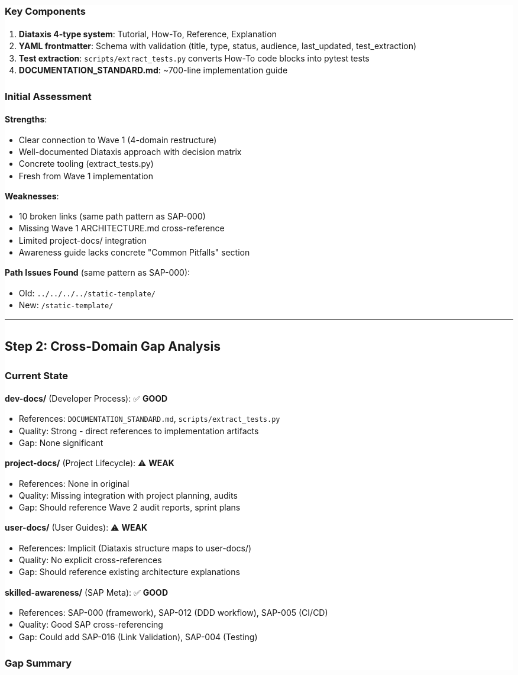 ### Key Components
1. **Diataxis 4-type system**: Tutorial, How-To, Reference, Explanation
2. **YAML frontmatter**: Schema with validation (title, type, status, audience, last_updated, test_extraction)
3. **Test extraction**: `scripts/extract_tests.py` converts How-To code blocks into pytest tests
4. **DOCUMENTATION_STANDARD.md**: ~700-line implementation guide

### Initial Assessment

**Strengths**:
- Clear connection to Wave 1 (4-domain restructure)
- Well-documented Diataxis approach with decision matrix
- Concrete tooling (extract_tests.py)
- Fresh from Wave 1 implementation

**Weaknesses**:
- 10 broken links (same path pattern as SAP-000)
- Missing Wave 1 ARCHITECTURE.md cross-reference
- Limited project-docs/ integration
- Awareness guide lacks concrete "Common Pitfalls" section

**Path Issues Found** (same pattern as SAP-000):
- Old: `../../../../static-template/`
- New: `/static-template/`

---

## Step 2: Cross-Domain Gap Analysis

### Current State

**dev-docs/** (Developer Process): ✅ **GOOD**
- References: `DOCUMENTATION_STANDARD.md`, `scripts/extract_tests.py`
- Quality: Strong - direct references to implementation artifacts
- Gap: None significant

**project-docs/** (Project Lifecycle): ⚠️ **WEAK**
- References: None in original
- Quality: Missing integration with project planning, audits
- Gap: Should reference Wave 2 audit reports, sprint plans

**user-docs/** (User Guides): ⚠️ **WEAK**
- References: Implicit (Diataxis structure maps to user-docs/)
- Quality: No explicit cross-references
- Gap: Should reference existing architecture explanations

**skilled-awareness/** (SAP Meta): ✅ **GOOD**
- References: SAP-000 (framework), SAP-012 (DDD workflow), SAP-005 (CI/CD)
- Quality: Good SAP cross-referencing
- Gap: Could add SAP-016 (Link Validation), SAP-004 (Testing)

### Gap Summary
